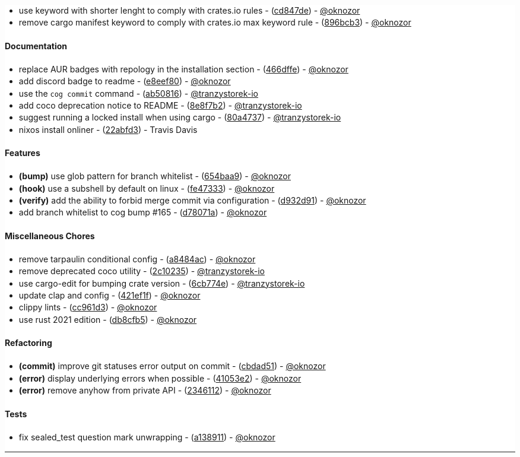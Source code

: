 - use keyword with shorter lenght to comply with crates.io rules - ([cd847de](https://github.com/cocogitto/cocogitto/commit/cd847de37cda51950e65d4b4868b8faa6ffcd880)) - [@oknozor](https://github.com/oknozor)
- remove cargo manifest keyword to comply with crates.io max keyword rule - ([896bcb3](https://github.com/cocogitto/cocogitto/commit/896bcb30b93e47b65e4885e5f6e1e748ab9cdfae)) - [@oknozor](https://github.com/oknozor)
#### Documentation
- replace AUR badges with repology in the installation section - ([466dffe](https://github.com/cocogitto/cocogitto/commit/466dffeb187fd117e423559974a914e991f894e8)) - [@oknozor](https://github.com/oknozor)
- add discord badge to readme - ([e8eef80](https://github.com/cocogitto/cocogitto/commit/e8eef8024c238be5e1873236ea069936ffaf47e1)) - [@oknozor](https://github.com/oknozor)
- use the `cog commit` command - ([ab50816](https://github.com/cocogitto/cocogitto/commit/ab508165533ada56aab79d77da619e901793dc6e)) - [@tranzystorek-io](https://github.com/tranzystorek-io)
- add coco deprecation notice to README - ([8e8f7b2](https://github.com/cocogitto/cocogitto/commit/8e8f7b276c2f932f321ff0fba104bbad2598faa7)) - [@tranzystorek-io](https://github.com/tranzystorek-io)
- suggest running a locked install when using cargo - ([80a4737](https://github.com/cocogitto/cocogitto/commit/80a4737359d0452e6dcc24331c775efab2ac0c12)) - [@tranzystorek-io](https://github.com/tranzystorek-io)
- nixos install onliner - ([22abfd3](https://github.com/cocogitto/cocogitto/commit/22abfd3276c91e47dd02d06f6e2b044abbbcc7a8)) - Travis Davis
#### Features
- **(bump)** use glob pattern for branch whitelist - ([654baa9](https://github.com/cocogitto/cocogitto/commit/654baa959257add03d292bb5fd12ab14d3704076)) - [@oknozor](https://github.com/oknozor)
- **(hook)** use a subshell by default on linux - ([fe47333](https://github.com/cocogitto/cocogitto/commit/fe47333de7c63af966e24ea3d0c9c199573008cf)) - [@oknozor](https://github.com/oknozor)
- **(verify)** add the ability to forbid merge commit via configuration - ([d932d91](https://github.com/cocogitto/cocogitto/commit/d932d91d786708069286bd2c7cc81c7d2a366185)) - [@oknozor](https://github.com/oknozor)
- add branch whitelist to cog bump #165 - ([d78071a](https://github.com/cocogitto/cocogitto/commit/d78071a190b8f85e290f02904d19a71a4432197d)) - [@oknozor](https://github.com/oknozor)
#### Miscellaneous Chores
- remove tarpaulin conditional config - ([a8484ac](https://github.com/cocogitto/cocogitto/commit/a8484acb909e92dba4ca368d78f9b64eb532f6c5)) - [@oknozor](https://github.com/oknozor)
- remove deprecated coco utility - ([2c10235](https://github.com/cocogitto/cocogitto/commit/2c10235220cdf4f09c3c5a30631143683448ba98)) - [@tranzystorek-io](https://github.com/tranzystorek-io)
- use cargo-edit for bumping crate version - ([6cb774e](https://github.com/cocogitto/cocogitto/commit/6cb774ee8daeb56a6171725cc2c4f57dc578201b)) - [@tranzystorek-io](https://github.com/tranzystorek-io)
- update clap and config - ([421ef1f](https://github.com/cocogitto/cocogitto/commit/421ef1f70f22bf2196c247120d3a73db19c2aecf)) - [@oknozor](https://github.com/oknozor)
- clippy lints - ([cc961d3](https://github.com/cocogitto/cocogitto/commit/cc961d3360595a89cf0131519ae63078435dadfa)) - [@oknozor](https://github.com/oknozor)
- use rust 2021 edition - ([db8cfb5](https://github.com/cocogitto/cocogitto/commit/db8cfb581d954148d7109d80f61a356892b13c39)) - [@oknozor](https://github.com/oknozor)
#### Refactoring
- **(commit)** improve git statuses error output on commit - ([cbdad51](https://github.com/cocogitto/cocogitto/commit/cbdad511a489a2100305f0400ca1b328ba00b94e)) - [@oknozor](https://github.com/oknozor)
- **(error)** display underlying errors when possible - ([41053e2](https://github.com/cocogitto/cocogitto/commit/41053e2732b3e015a86a3a7fdf53032292131365)) - [@oknozor](https://github.com/oknozor)
- **(error)** remove anyhow from private API - ([2346112](https://github.com/cocogitto/cocogitto/commit/23461123e45dc1933ea4472b28a045d1d81ce4dc)) - [@oknozor](https://github.com/oknozor)
#### Tests
- fix sealed_test question mark unwrapping - ([a138911](https://github.com/cocogitto/cocogitto/commit/a1389119d033de6d65b59251a08c48424558f9ba)) - [@oknozor](https://github.com/oknozor)
- - -

